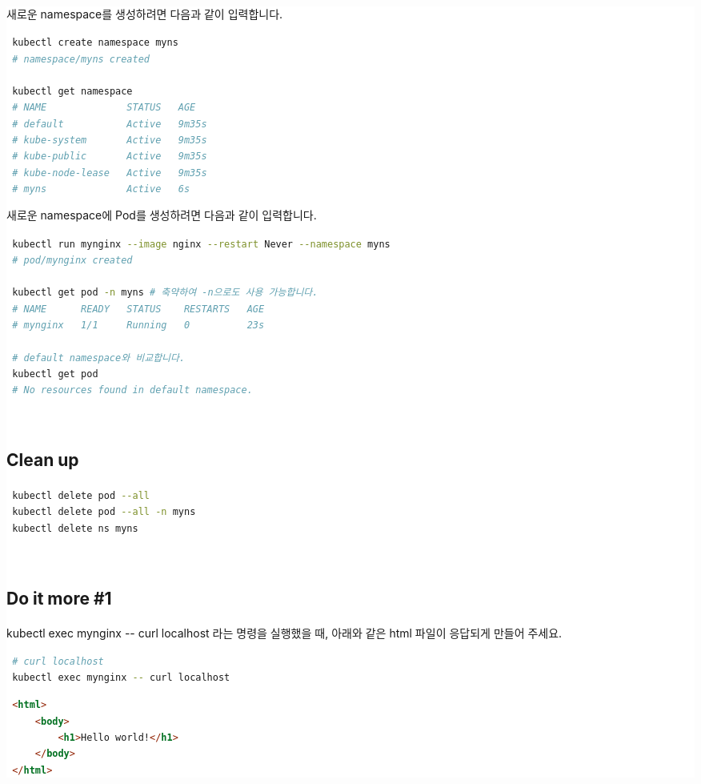 새로운 namespace를 생성하려면 다음과 같이 입력합니다.

```sh
 kubectl create namespace myns
 # namespace/myns created
 
 kubectl get namespace
 # NAME              STATUS   AGE
 # default           Active   9m35s
 # kube-system       Active   9m35s
 # kube-public       Active   9m35s
 # kube-node-lease   Active   9m35s
 # myns              Active   6s
```

새로운 namespace에 Pod를 생성하려면 다음과 같이 입력합니다.

```sh
 kubectl run mynginx --image nginx --restart Never --namespace myns
 # pod/mynginx created
 
 kubectl get pod -n myns # 축약하여 -n으로도 사용 가능합니다.
 # NAME      READY   STATUS    RESTARTS   AGE
 # mynginx   1/1     Running   0          23s
 
 # default namespace와 비교합니다.
 kubectl get pod
 # No resources found in default namespace.
```

<br/>

## Clean up
```sh
 kubectl delete pod --all
 kubectl delete pod --all -n myns
 kubectl delete ns myns
```

<br/>

## Do it more #1
kubectl exec mynginx -- curl localhost 라는 명령을 실행했을 때, 아래와 같은 html 파일이 응답되게 만들어 주세요.

```sh
 # curl localhost
 kubectl exec mynginx -- curl localhost
```

```html
 <html>
     <body>
         <h1>Hello world!</h1>
     </body>
 </html>
```
